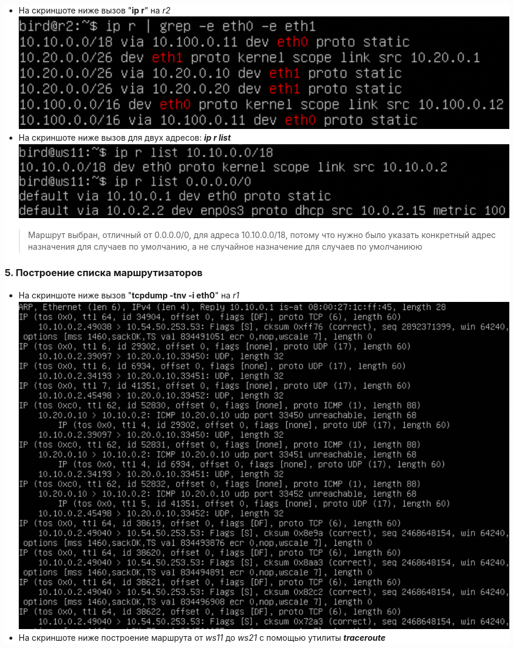 * На скриншоте ниже вызов "__ip r__" на _r2_
![images/r2ipr.png](images/r2ipr.png)
* На скриншоте ниже вызов для двух адресов: ___ip r list___
![images/ws11iplists.png](images/ws11iplists.png)
> Маршрут выбран, отличный от 0.0.0.0/0, для адреса 10.10.0.0/18, потому что нужно было указать конкретный адрес назначения для случаев по умолчанию, а не случайное назначение для случаев по умолчаниюю
### 5. Построение списка маршрутизаторов
* На скриншоте ниже вызов "__tcpdump -tnv -i eth0__" на _r1_ 
![images/r1tcpdump.png](images/r1tcpdump.png)
* На скриншоте ниже построение маршрута от _ws11_ до _ws21_ c помощью утилиты ___traceroute___